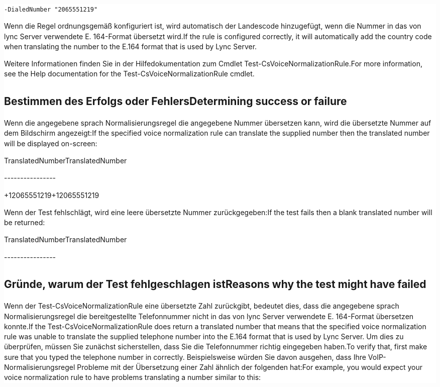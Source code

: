 `-DialedNumber "2065551219"`

<span data-ttu-id="10a61-128">Wenn die Regel ordnungsgemäß konfiguriert ist, wird automatisch der Landescode hinzugefügt, wenn die Nummer in das von lync Server verwendete E. 164-Format übersetzt wird.</span><span class="sxs-lookup"><span data-stu-id="10a61-128">If the rule is configured correctly, it will automatically add the country code when translating the number to the E.164 format that is used by Lync Server.</span></span>

<span data-ttu-id="10a61-129">Weitere Informationen finden Sie in der Hilfedokumentation zum Cmdlet Test-CsVoiceNormalizationRule.</span><span class="sxs-lookup"><span data-stu-id="10a61-129">For more information, see the Help documentation for the Test-CsVoiceNormalizationRule cmdlet.</span></span>

</div>

<div>

## <a name="determining-success-or-failure"></a><span data-ttu-id="10a61-130">Bestimmen des Erfolgs oder Fehlers</span><span class="sxs-lookup"><span data-stu-id="10a61-130">Determining success or failure</span></span>

<span data-ttu-id="10a61-131">Wenn die angegebene sprach Normalisierungsregel die angegebene Nummer übersetzen kann, wird die übersetzte Nummer auf dem Bildschirm angezeigt:</span><span class="sxs-lookup"><span data-stu-id="10a61-131">If the specified voice normalization rule can translate the supplied number then the translated number will be displayed on-screen:</span></span>

<span data-ttu-id="10a61-132">TranslatedNumber</span><span class="sxs-lookup"><span data-stu-id="10a61-132">TranslatedNumber</span></span>

\----------------

<span data-ttu-id="10a61-133">\+12065551219</span><span class="sxs-lookup"><span data-stu-id="10a61-133">\+12065551219</span></span>

<span data-ttu-id="10a61-134">Wenn der Test fehlschlägt, wird eine leere übersetzte Nummer zurückgegeben:</span><span class="sxs-lookup"><span data-stu-id="10a61-134">If the test fails then a blank translated number will be returned:</span></span>

<span data-ttu-id="10a61-135">TranslatedNumber</span><span class="sxs-lookup"><span data-stu-id="10a61-135">TranslatedNumber</span></span>

\----------------

</div>

<div>

## <a name="reasons-why-the-test-might-have-failed"></a><span data-ttu-id="10a61-136">Gründe, warum der Test fehlgeschlagen ist</span><span class="sxs-lookup"><span data-stu-id="10a61-136">Reasons why the test might have failed</span></span>

<span data-ttu-id="10a61-137">Wenn der Test-CsVoiceNormalizationRule eine übersetzte Zahl zurückgibt, bedeutet dies, dass die angegebene sprach Normalisierungsregel die bereitgestellte Telefonnummer nicht in das von lync Server verwendete E. 164-Format übersetzen konnte.</span><span class="sxs-lookup"><span data-stu-id="10a61-137">If the Test-CsVoiceNormalizationRule does return a translated number that means that the specified voice normalization rule was unable to translate the supplied telephone number into the E.164 format that is used by Lync Server.</span></span> <span data-ttu-id="10a61-138">Um dies zu überprüfen, müssen Sie zunächst sicherstellen, dass Sie die Telefonnummer richtig eingegeben haben.</span><span class="sxs-lookup"><span data-stu-id="10a61-138">To verify that, first make sure that you typed the telephone number in correctly.</span></span> <span data-ttu-id="10a61-139">Beispielsweise würden Sie davon ausgehen, dass Ihre VoIP-Normalisierungsregel Probleme mit der Übersetzung einer Zahl ähnlich der folgenden hat:</span><span class="sxs-lookup"><span data-stu-id="10a61-139">For example, you would expect your voice normalization rule to have problems translating a number similar to this:</span></span>
